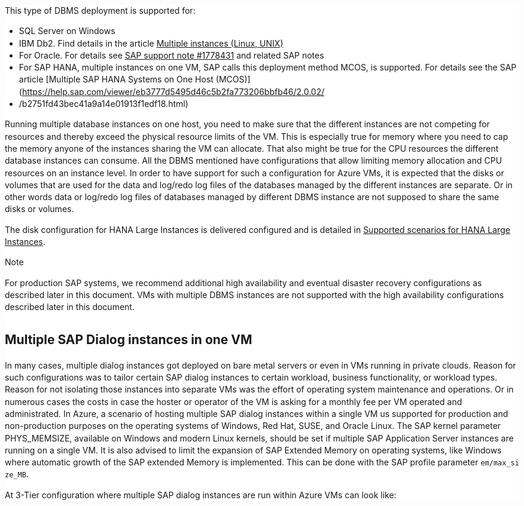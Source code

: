 This type of DBMS deployment is supported for:

- SQL Server on Windows
- IBM Db2. Find details in the article [Multiple instances (Linux, UNIX)](https://www.ibm.com/support/knowledgecenter/en/SSEPGG_10.5.0/com.ibm.db2.luw.admin.dbobj.doc/doc/c0004904.html)
- For Oracle. For details see [SAP support note #1778431](https://launchpad.support.sap.com/#/notes/1778431) and related SAP notes
- For SAP HANA, multiple instances on one VM, SAP calls this deployment method MCOS, is supported. For details see the SAP article [Multiple SAP HANA Systems on One Host (MCOS)](https://help.sap.com/viewer/eb3777d5495d46c5b2fa773206bbfb46/2.0.02/
- /b2751fd43bec41a9a14e01913f1edf18.html)

Running multiple database instances on one host, you need to make sure that the different instances are not competing for resources and thereby exceed the physical resource limits of the VM. This is especially true for memory where you need to cap the memory anyone of the instances sharing the VM can allocate. That also might be true for the CPU resources the different database instances can consume. All the DBMS mentioned have configurations that allow limiting memory allocation and CPU resources on an instance level.
In order to have support for such a configuration for Azure VMs, it is expected that the disks or volumes that are used for the data and log/redo log files of the databases managed by the different instances are separate. Or in other words data or log/redo log files of databases managed by different DBMS instance are not supposed to share the same disks or volumes.

The disk configuration for HANA Large Instances is delivered configured and is detailed in [Supported scenarios for HANA Large Instances](./hana-supported-scenario.md#single-node-mcos).

> [!NOTE]
> For production SAP systems, we recommend additional high availability and eventual disaster recovery configurations as described later in this document. VMs with multiple DBMS instances are not supported with the high availability configurations described later in this document.


## Multiple SAP Dialog instances in one VM
In many cases, multiple dialog instances got deployed on bare metal servers or even in VMs running in private clouds. Reason for such configurations was to tailor certain SAP dialog instances to certain workload, business functionality, or workload types. Reason for not isolating those instances into separate VMs was the effort of operating system maintenance and operations. Or in numerous cases the costs in case the hoster or operator of the VM is asking for a monthly fee per VM operated and administrated. In Azure, a scenario of hosting multiple SAP dialog instances within a single VM us supported for production and non-production purposes on the operating systems of Windows, Red Hat, SUSE, and Oracle Linux. The SAP kernel parameter PHYS_MEMSIZE,  available on Windows and modern Linux kernels, should be set if multiple SAP Application Server instances are running on a single VM. It is also advised to limit the expansion of SAP Extended Memory on operating systems, like Windows where automatic growth of the SAP extended Memory is implemented. This can be done with the SAP profile parameter `em/max_size_MB`.

At 3-Tier configuration where multiple SAP dialog instances are run within Azure VMs can look like:
